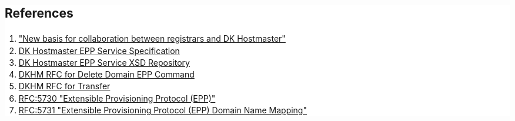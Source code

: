 <a id="references"></a>
## References

1. ["New basis for collaboration between registrars and DK Hostmaster"][CONCEPT]
1. [DK Hostmaster EPP Service Specification][DKHMEPPSPEC]
1. [DK Hostmaster EPP Service XSD Repository][DKHMXSDSPEC]
1. [DKHM RFC for Delete Domain EPP Command][DKHMRFCDELETE]
1. [DKHM RFC for Transfer][DKHMRFCTRANSFER]
1. [RFC:5730 "Extensible Provisioning Protocol (EPP)"][RFC:5730]
1. [RFC:5731 "Extensible Provisioning Protocol (EPP) Domain Name Mapping"][RFC:5731]

[CONCEPT]: https://www.dk-hostmaster.dk/en/new-basis-collaboration-between-registrars-and-dk-hostmaster
[DKHMEPPSPEC]: https://github.com/DK-Hostmaster/epp-service-specification
[DKHMXSDSPEC]: https://github.com/DK-Hostmaster/epp-xsd-files
[DKHMRFCDELETE]: https://github.com/DK-Hostmaster/DKHM-RFC-Delete-Domain
[DKHMRFCTRANSFER]: https://github.com/DK-Hostmaster/DKHM-RFC-Transfer
[RFC:5730]: https://www.rfc-editor.org/rfc/rfc5730.html
[RFC:5731]: https://www.rfc-editor.org/rfc/rfc5731.html
[DKHMXSD4.0]: https://github.com/DK-Hostmaster/epp-xsd-files/blob/master/dkhm-4.0.xsd
